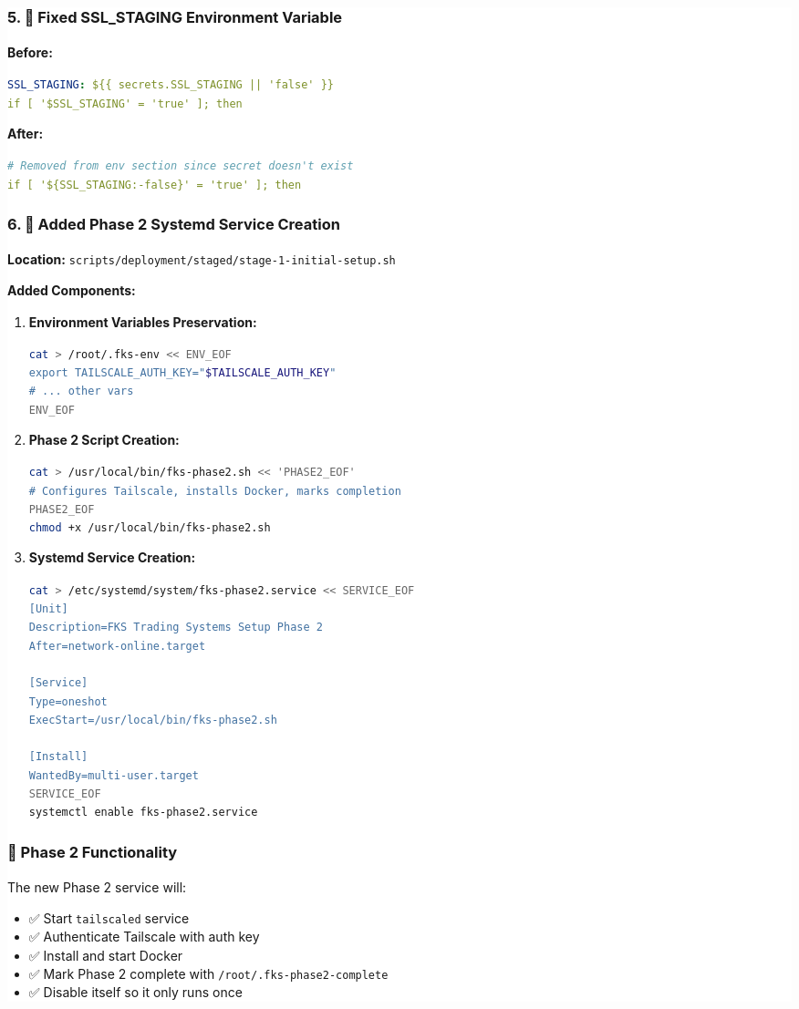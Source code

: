 ### 5. 🔧 Fixed SSL_STAGING Environment Variable
**Before:**
```yaml
SSL_STAGING: ${{ secrets.SSL_STAGING || 'false' }}
if [ '$SSL_STAGING' = 'true' ]; then
```

**After:**
```yaml
# Removed from env section since secret doesn't exist
if [ '${SSL_STAGING:-false}' = 'true' ]; then
```

### 6. 🔧 Added Phase 2 Systemd Service Creation
**Location:** `scripts/deployment/staged/stage-1-initial-setup.sh`

**Added Components:**
1. **Environment Variables Preservation:**
   ```bash
   cat > /root/.fks-env << ENV_EOF
   export TAILSCALE_AUTH_KEY="$TAILSCALE_AUTH_KEY"
   # ... other vars
   ENV_EOF
   ```

2. **Phase 2 Script Creation:**
   ```bash
   cat > /usr/local/bin/fks-phase2.sh << 'PHASE2_EOF'
   # Configures Tailscale, installs Docker, marks completion
   PHASE2_EOF
   chmod +x /usr/local/bin/fks-phase2.sh
   ```

3. **Systemd Service Creation:**
   ```bash
   cat > /etc/systemd/system/fks-phase2.service << SERVICE_EOF
   [Unit]
   Description=FKS Trading Systems Setup Phase 2
   After=network-online.target
   
   [Service]
   Type=oneshot
   ExecStart=/usr/local/bin/fks-phase2.sh
   
   [Install]
   WantedBy=multi-user.target
   SERVICE_EOF
   systemctl enable fks-phase2.service
   ```

### 🎯 Phase 2 Functionality
The new Phase 2 service will:
- ✅ Start `tailscaled` service
- ✅ Authenticate Tailscale with auth key
- ✅ Install and start Docker
- ✅ Mark Phase 2 complete with `/root/.fks-phase2-complete`
- ✅ Disable itself so it only runs once
